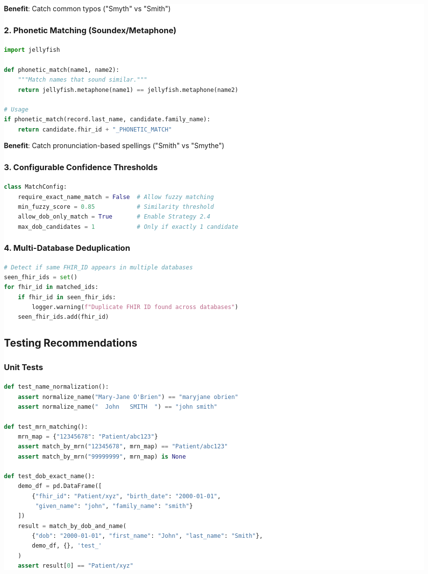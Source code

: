 **Benefit**: Catch common typos ("Smyth" vs "Smith")

### 2. Phonetic Matching (Soundex/Metaphone)

```python
import jellyfish

def phonetic_match(name1, name2):
    """Match names that sound similar."""
    return jellyfish.metaphone(name1) == jellyfish.metaphone(name2)

# Usage
if phonetic_match(record.last_name, candidate.family_name):
    return candidate.fhir_id + "_PHONETIC_MATCH"
```

**Benefit**: Catch pronunciation-based spellings ("Smith" vs "Smythe")

### 3. Configurable Confidence Thresholds

```python
class MatchConfig:
    require_exact_name_match = False  # Allow fuzzy matching
    min_fuzzy_score = 0.85            # Similarity threshold
    allow_dob_only_match = True       # Enable Strategy 2.4
    max_dob_candidates = 1            # Only if exactly 1 candidate
```

### 4. Multi-Database Deduplication

```python
# Detect if same FHIR_ID appears in multiple databases
seen_fhir_ids = set()
for fhir_id in matched_ids:
    if fhir_id in seen_fhir_ids:
        logger.warning(f"Duplicate FHIR ID found across databases")
    seen_fhir_ids.add(fhir_id)
```

## Testing Recommendations

### Unit Tests

```python
def test_name_normalization():
    assert normalize_name("Mary-Jane O'Brien") == "maryjane obrien"
    assert normalize_name("  John   SMITH  ") == "john smith"

def test_mrn_matching():
    mrn_map = {"12345678": "Patient/abc123"}
    assert match_by_mrn("12345678", mrn_map) == "Patient/abc123"
    assert match_by_mrn("99999999", mrn_map) is None

def test_dob_exact_name():
    demo_df = pd.DataFrame([
        {"fhir_id": "Patient/xyz", "birth_date": "2000-01-01", 
         "given_name": "john", "family_name": "smith"}
    ])
    result = match_by_dob_and_name(
        {"dob": "2000-01-01", "first_name": "John", "last_name": "Smith"},
        demo_df, {}, 'test_'
    )
    assert result[0] == "Patient/xyz"
```
